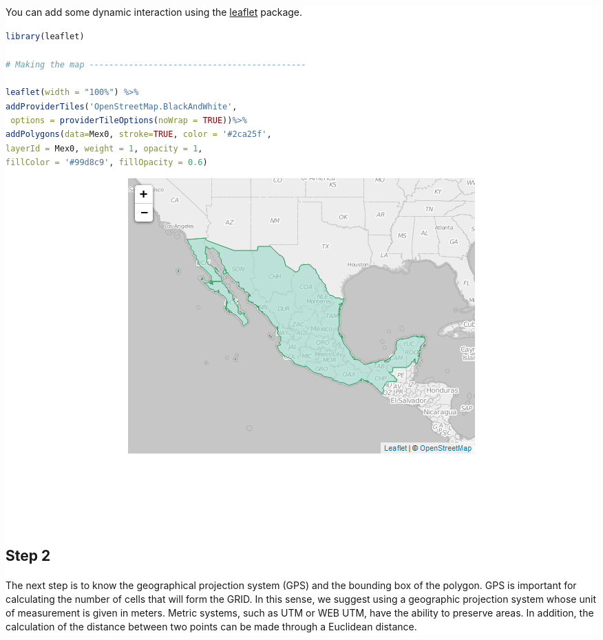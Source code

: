 You can add some dynamic interaction using the [leaflet](https://rstudio.github.io/leaflet/) package.


```r
library(leaflet)

# Making the map --------------------------------------------

leaflet(width = "100%") %>%
addProviderTiles('OpenStreetMap.BlackAndWhite',
 options = providerTileOptions(noWrap = TRUE))%>%
addPolygons(data=Mex0, stroke=TRUE, color = '#2ca25f',
layerId = Mex0, weight = 1, opacity = 1,
fillColor = '#99d8c9', fillOpacity = 0.6)
```

<img src="figure/unnamed-chunk-4-1.png" title="plot of chunk unnamed-chunk-4" alt="plot of chunk unnamed-chunk-4" style="display: block; margin: auto;" />

## Step 2

The next step is to know the geographical projection system (GPS) and the bounding box of the polygon.  GPS is important for calculating the number of cells that will form the GRID. In this sense, we suggest using a geographic projection system whose unit of measurement is given in meters. Metric systems, such as UTM or WEB UTM, have the ability to preserve areas. In addition, the calculation of the distance between two points can be made through a Euclidean distance.
